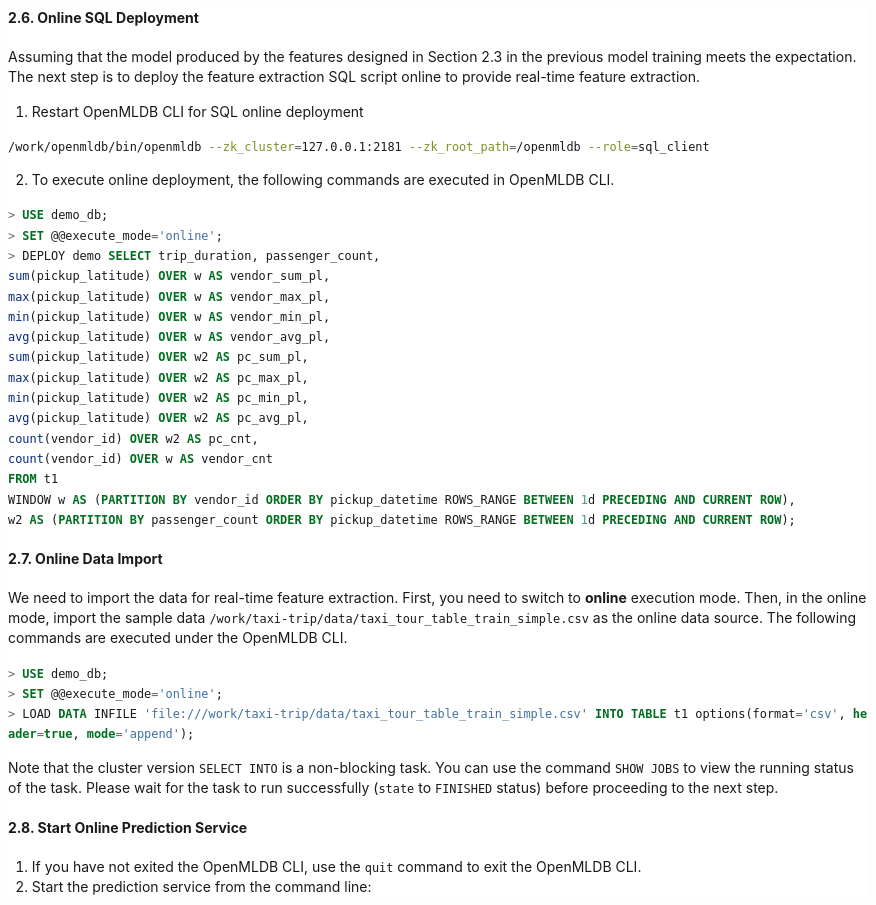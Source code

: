 #### 2.6. Online SQL Deployment

Assuming that the model produced by the features designed in Section 2.3 in the previous model training meets the expectation. The next step is to deploy the feature extraction SQL script online to provide real-time feature extraction.

1. Restart OpenMLDB CLI for SQL online deployment

```bash
/work/openmldb/bin/openmldb --zk_cluster=127.0.0.1:2181 --zk_root_path=/openmldb --role=sql_client
```

2. To execute online deployment, the following commands are executed in OpenMLDB CLI.

```sql
> USE demo_db;
> SET @@execute_mode='online';
> DEPLOY demo SELECT trip_duration, passenger_count,
sum(pickup_latitude) OVER w AS vendor_sum_pl,
max(pickup_latitude) OVER w AS vendor_max_pl,
min(pickup_latitude) OVER w AS vendor_min_pl,
avg(pickup_latitude) OVER w AS vendor_avg_pl,
sum(pickup_latitude) OVER w2 AS pc_sum_pl,
max(pickup_latitude) OVER w2 AS pc_max_pl,
min(pickup_latitude) OVER w2 AS pc_min_pl,
avg(pickup_latitude) OVER w2 AS pc_avg_pl,
count(vendor_id) OVER w2 AS pc_cnt,
count(vendor_id) OVER w AS vendor_cnt
FROM t1
WINDOW w AS (PARTITION BY vendor_id ORDER BY pickup_datetime ROWS_RANGE BETWEEN 1d PRECEDING AND CURRENT ROW),
w2 AS (PARTITION BY passenger_count ORDER BY pickup_datetime ROWS_RANGE BETWEEN 1d PRECEDING AND CURRENT ROW);
```

#### 2.7. Online Data Import

We need to import the data for real-time feature extraction. First, you need to switch to **online** execution mode. Then, in the online mode, import the sample data `/work/taxi-trip/data/taxi_tour_table_train_simple.csv` as the online data source. The following commands are executed under the OpenMLDB CLI.

```sql
> USE demo_db;
> SET @@execute_mode='online';
> LOAD DATA INFILE 'file:///work/taxi-trip/data/taxi_tour_table_train_simple.csv' INTO TABLE t1 options(format='csv', header=true, mode='append');
```

Note that the cluster version `SELECT INTO` is a non-blocking task. You can use the command `SHOW JOBS` to view the running status of the task. Please wait for the task to run successfully (`state` to `FINISHED` status) before proceeding to the next step.

#### 2.8. Start Online Prediction Service

1. If you have not exited the OpenMLDB CLI, use the `quit` command to exit the OpenMLDB CLI.
2. Start the prediction service from the command line:
